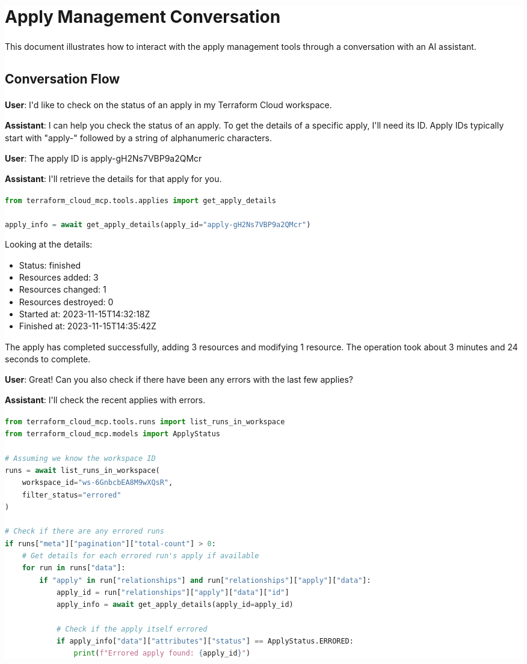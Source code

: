 # Apply Management Conversation

This document illustrates how to interact with the apply management tools through a conversation with an AI assistant.

## Conversation Flow

**User**: I'd like to check on the status of an apply in my Terraform Cloud workspace.

**Assistant**: I can help you check the status of an apply. To get the details of a specific apply, I'll need its ID. Apply IDs typically start with "apply-" followed by a string of alphanumeric characters.

**User**: The apply ID is apply-gH2Ns7VBP9a2QMcr

**Assistant**: I'll retrieve the details for that apply for you.

```python
from terraform_cloud_mcp.tools.applies import get_apply_details

apply_info = await get_apply_details(apply_id="apply-gH2Ns7VBP9a2QMcr")
```

Looking at the details:

- Status: finished
- Resources added: 3
- Resources changed: 1
- Resources destroyed: 0
- Started at: 2023-11-15T14:32:18Z
- Finished at: 2023-11-15T14:35:42Z

The apply has completed successfully, adding 3 resources and modifying 1 resource. The operation took about 3 minutes and 24 seconds to complete.

**User**: Great! Can you also check if there have been any errors with the last few applies?

**Assistant**: I'll check the recent applies with errors.

```python
from terraform_cloud_mcp.tools.runs import list_runs_in_workspace
from terraform_cloud_mcp.models import ApplyStatus

# Assuming we know the workspace ID
runs = await list_runs_in_workspace(
    workspace_id="ws-6GnbcbEA8M9wXQsR", 
    filter_status="errored"
)

# Check if there are any errored runs
if runs["meta"]["pagination"]["total-count"] > 0:
    # Get details for each errored run's apply if available
    for run in runs["data"]:
        if "apply" in run["relationships"] and run["relationships"]["apply"]["data"]:
            apply_id = run["relationships"]["apply"]["data"]["id"]
            apply_info = await get_apply_details(apply_id=apply_id)
            
            # Check if the apply itself errored
            if apply_info["data"]["attributes"]["status"] == ApplyStatus.ERRORED:
                print(f"Errored apply found: {apply_id}")
```
